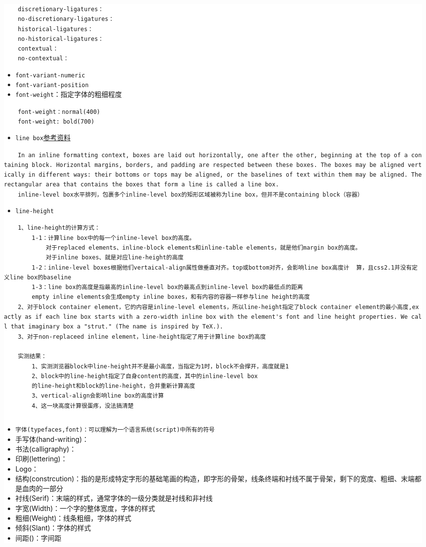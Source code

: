 ```
    discretionary-ligatures：
    no-discretionary-ligatures：
    historical-ligatures：
    no-historical-ligatures：
    contextual：
    no-contextual：
```
* `font-variant-numeric`
* `font-variant-position`
* `font-weight`：指定字体的粗细程度
```
    font-weight：normal(400)
    font-weight: bold(700)
```
* `line box`[参考资料](https://www.w3.org/TR/CSS2/visuren.html#inline-formatting)
```
    In an inline formatting context, boxes are laid out horizontally, one after the other, beginning at the top of a containing block. Horizontal margins, borders, and padding are respected between these boxes. The boxes may be aligned vertically in different ways: their bottoms or tops may be aligned, or the baselines of text within them may be aligned. The rectangular area that contains the boxes that form a line is called a line box.
    inline-level box水平排列，包裹多个inline-level box的矩形区域被称为line box，但并不是containing block（容器）

```
```
```
* `line-height`
```
    1、line-height的计算方式：
        1-1：计算line box中的每一个inline-level box的高度。
            对于replaced elements、inline-block elements和inline-table elements，就是他们margin box的高度。
            对于inline boxes、就是对应line-height的高度
        1-2：inline-level boxes根据他们vertaical-align属性做垂直对齐。top或bottom对齐，会影响line box高度计  算，且css2.1并没有定义line box的baseline
        1-3：line box的高度是指最高的inline-level box的最高点到inline-level box的最低点的距离
        empty inline elements会生成empty inline boxes，和有内容的容器一样参与line height的高度
    2、对于block container element，它的内容是inline-level elements，所以line-height指定了block container element的最小高度,exactly as if each line box starts with a zero-width inline box with the element's font and line height properties. We call that imaginary box a "strut." (The name is inspired by TeX.).
    3、对于non-replaceed inline element，line-height指定了用于计算line box的高度

    实测结果：
        1、实测浏览器block中line-height并不是最小高度，当指定为1时，block不会撑开，高度就是1
        2、block中的line-height指定了自身content的高度，其中的inline-level box
        的line-height和block的line-height，合并重新计算高度
        3、vertical-align会影响line box的高度计算
        4、这一块高度计算很蛋疼，没法搞清楚
```
## 
* `字体(typefaces,font)：可以理解为一个语言系统(script)中所有的符号`
* 手写体(hand-writing)：
* 书法(calligraphy)：
* 印刷(lettering)：
* Logo：
* 结构(constrcution)：指的是形成特定字形的基础笔画的构造，即字形的骨架，线条终端和衬线不属于骨架，剩下的宽度、粗细、末端都是血肉的一部分
* 衬线(Serif)：末端的样式，通常字体的一级分类就是衬线和非衬线
* 字宽(Width)：一个字的整体宽度，字体的样式
* 粗细(Weight)：线条粗细，字体的样式
* 倾斜(Slant)：字体的样式
* 间距()：字间距
